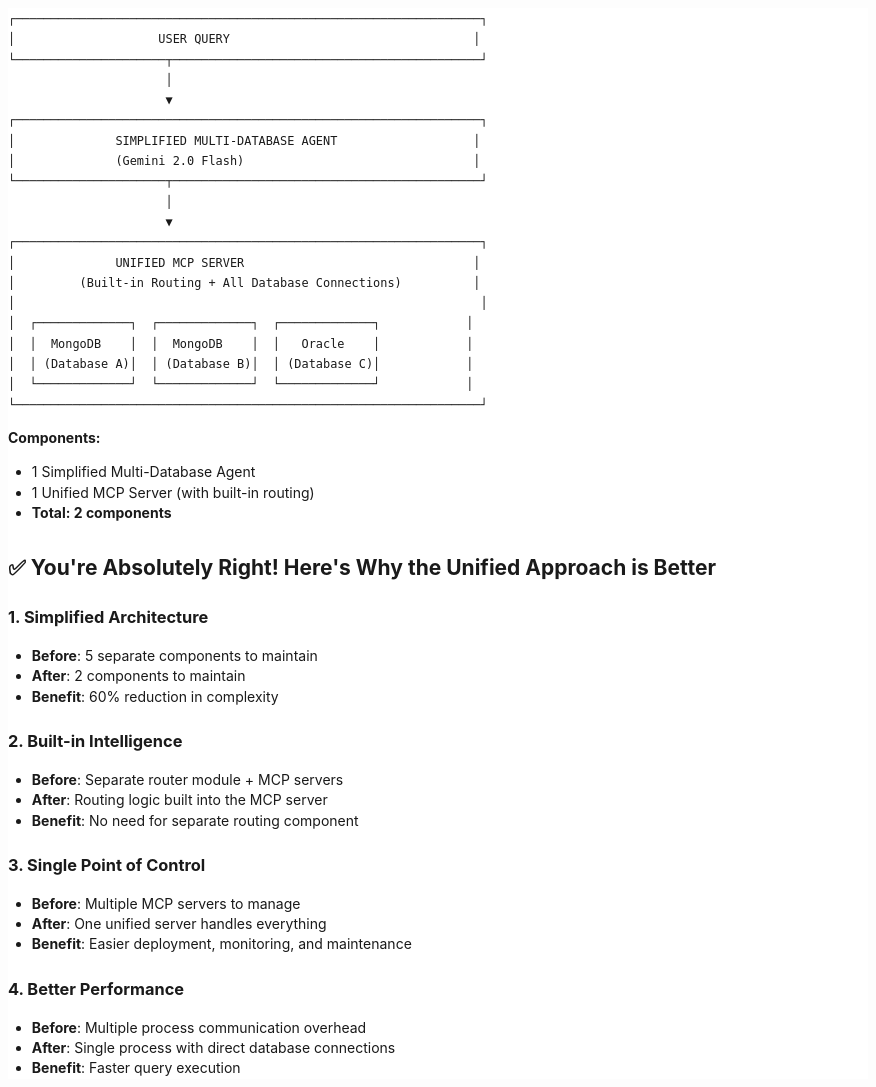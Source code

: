 ```
┌─────────────────────────────────────────────────────────────────┐
│                    USER QUERY                                  │
└─────────────────────┬───────────────────────────────────────────┘
                      │
                      ▼
┌─────────────────────────────────────────────────────────────────┐
│              SIMPLIFIED MULTI-DATABASE AGENT                   │
│              (Gemini 2.0 Flash)                                │
└─────────────────────┬───────────────────────────────────────────┘
                      │
                      ▼
┌─────────────────────────────────────────────────────────────────┐
│              UNIFIED MCP SERVER                                │
│         (Built-in Routing + All Database Connections)          │
│                                                                 │
│  ┌─────────────┐  ┌─────────────┐  ┌─────────────┐            │
│  │  MongoDB    │  │  MongoDB    │  │   Oracle    │            │
│  │ (Database A)│  │ (Database B)│  │ (Database C)│            │
│  └─────────────┘  └─────────────┘  └─────────────┘            │
└─────────────────────────────────────────────────────────────────┘
```

**Components:**
- 1 Simplified Multi-Database Agent
- 1 Unified MCP Server (with built-in routing)
- **Total: 2 components**

## ✅ You're Absolutely Right! Here's Why the Unified Approach is Better

### 1. **Simplified Architecture**
- **Before**: 5 separate components to maintain
- **After**: 2 components to maintain
- **Benefit**: 60% reduction in complexity

### 2. **Built-in Intelligence**
- **Before**: Separate router module + MCP servers
- **After**: Routing logic built into the MCP server
- **Benefit**: No need for separate routing component

### 3. **Single Point of Control**
- **Before**: Multiple MCP servers to manage
- **After**: One unified server handles everything
- **Benefit**: Easier deployment, monitoring, and maintenance

### 4. **Better Performance**
- **Before**: Multiple process communication overhead
- **After**: Single process with direct database connections
- **Benefit**: Faster query execution
